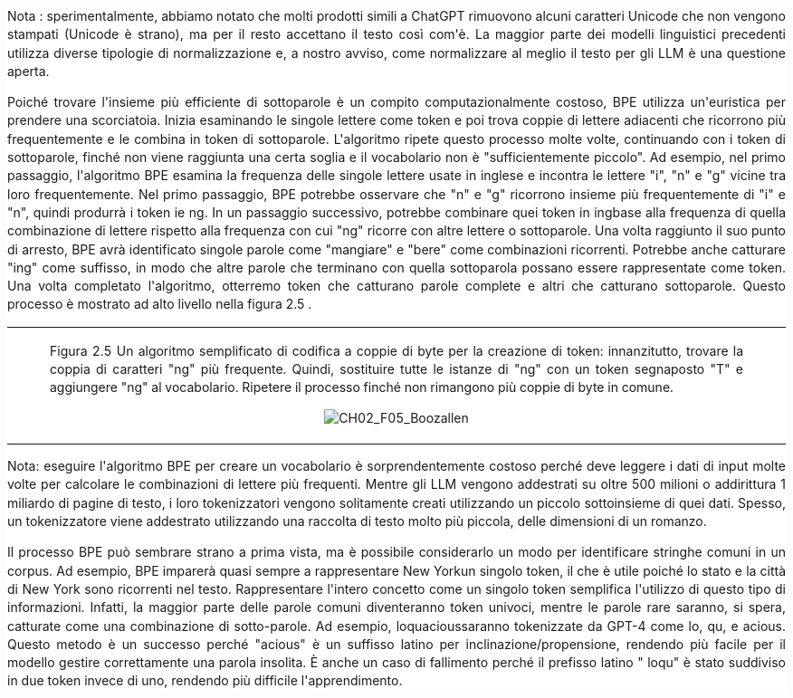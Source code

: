 <p align="justify">
Nota : sperimentalmente, abbiamo notato che molti prodotti simili a ChatGPT rimuovono alcuni caratteri Unicode che non vengono stampati (Unicode è strano), ma per il resto accettano il testo così com'è. La maggior parte dei modelli linguistici precedenti utilizza diverse tipologie di normalizzazione e, a nostro avviso, come normalizzare al meglio il testo per gli LLM è una questione aperta.
</p>

<p align="justify">
Poiché trovare l'insieme più efficiente di sottoparole è un compito computazionalmente costoso, BPE utilizza un'euristica per prendere una scorciatoia. Inizia esaminando le singole lettere come token e poi trova coppie di lettere adiacenti che ricorrono più frequentemente e le combina in token di sottoparole. L'algoritmo ripete questo processo molte volte, continuando con i token di sottoparole, finché non viene raggiunta una certa soglia e il vocabolario non è "sufficientemente piccolo". Ad esempio, nel primo passaggio, l'algoritmo BPE esamina la frequenza delle singole lettere usate in inglese e incontra le lettere "i", "n" e "g" vicine tra loro frequentemente. Nel primo passaggio, BPE potrebbe osservare che "n" e "g" ricorrono insieme più frequentemente di "i" e "n", quindi produrrà i token ie ng. In un passaggio successivo, potrebbe combinare quei token in ingbase alla frequenza di quella combinazione di lettere rispetto alla frequenza con cui "ng" ricorre con altre lettere o sottoparole. Una volta raggiunto il suo punto di arresto, BPE avrà identificato singole parole come "mangiare" e "bere" come combinazioni ricorrenti. Potrebbe anche catturare "ing" come suffisso, in modo che altre parole che terminano con quella sottoparola possano essere rappresentate come token. Una volta completato l'algoritmo, otterremo token che catturano parole complete e altri che catturano sottoparole. Questo processo è mostrato ad alto livello nella figura 2.5 .
</p>

<table align="center">
<td>
<div align="center">
  <figure>
    <figcaption>
      <p align="justify">
      Figura 2.5 Un algoritmo semplificato di codifica a coppie di byte per la creazione di token: innanzitutto, trovare la coppia di caratteri "ng" più frequente. Quindi, sostituire tutte le istanze di "ng" con un token segnaposto "T" e aggiungere "ng" al vocabolario. Ripetere il processo finché non rimangono più coppie di byte in comune.
      </p>
    </figcaption><img width="1100" height="469" alt="CH02_F05_Boozallen" src="https://github.com/user-attachments/assets/43b68798-ff04-4d79-9f7c-2b686efa2064" />

  </figure>
</div>
  </td>
</table>

<p align="justify">
Nota: eseguire l'algoritmo BPE per creare un vocabolario è sorprendentemente costoso perché deve leggere i dati di input molte volte per calcolare le combinazioni di lettere più frequenti. Mentre gli LLM vengono addestrati su oltre 500 milioni o addirittura 1 miliardo di pagine di testo, i loro tokenizzatori vengono solitamente creati utilizzando un piccolo sottoinsieme di quei dati. Spesso, un tokenizzatore viene addestrato utilizzando una raccolta di testo molto più piccola, delle dimensioni di un romanzo.
</p>

<p align="justify">
Il processo BPE può sembrare strano a prima vista, ma è possibile considerarlo un modo per identificare stringhe comuni in un corpus. Ad esempio, BPE imparerà quasi sempre a rappresentare New Yorkun singolo token, il che è utile poiché lo stato e la città di New York sono ricorrenti nel testo. Rappresentare l'intero concetto come un singolo token semplifica l'utilizzo di questo tipo di informazioni. Infatti, la maggior parte delle parole comuni diventeranno token univoci, mentre le parole rare saranno, si spera, catturate come una combinazione di sotto-parole. Ad esempio, loquacioussaranno tokenizzate da GPT-4 come lo, qu, e acious. Questo metodo è un successo perché "acious" è un suffisso latino per inclinazione/propensione, rendendo più facile per il modello gestire correttamente una parola insolita. È anche un caso di fallimento perché il prefisso latino " loqu" è stato suddiviso in due token invece di uno, rendendo più difficile l'apprendimento.
</p>
